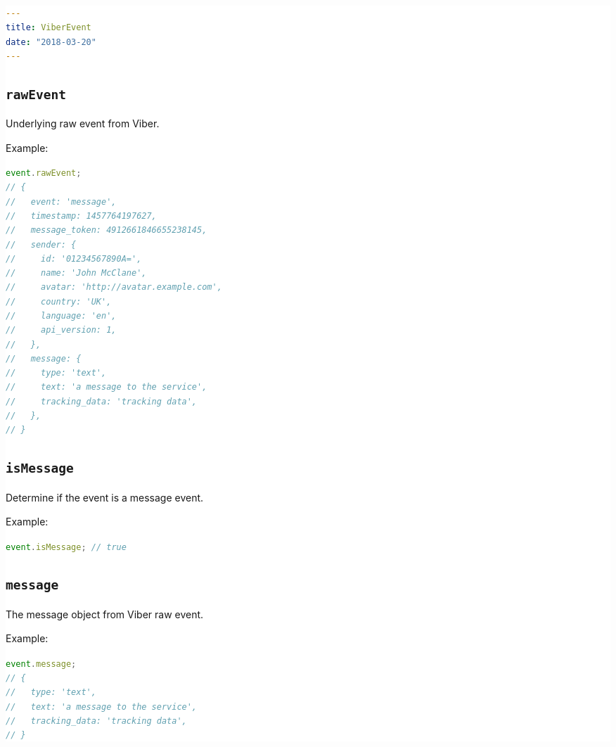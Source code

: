 ```yaml
---
title: ViberEvent
date: "2018-03-20"
---
```


## `rawEvent`

Underlying raw event from Viber.

Example:

```js
event.rawEvent;
// {
//   event: 'message',
//   timestamp: 1457764197627,
//   message_token: 4912661846655238145,
//   sender: {
//     id: '01234567890A=',
//     name: 'John McClane',
//     avatar: 'http://avatar.example.com',
//     country: 'UK',
//     language: 'en',
//     api_version: 1,
//   },
//   message: {
//     type: 'text',
//     text: 'a message to the service',
//     tracking_data: 'tracking data',
//   },
// }
```

## `isMessage`

Determine if the event is a message event.

Example:

```js
event.isMessage; // true
```

## `message`

The message object from Viber raw event.

Example:

```js
event.message;
// {
//   type: 'text',
//   text: 'a message to the service',
//   tracking_data: 'tracking data',
// }
```
